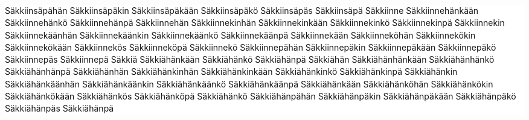 Säkkiinsäpähän
Säkkiinsäpäkin
Säkkiinsäpäkään
Säkkiinsäpäkö
Säkkiinsäpäs
Säkkiinsäpä
Säkkiinne
Säkkiinnehänkään
Säkkiinnehänkö
Säkkiinnehänpä
Säkkiinnehän
Säkkiinnekinhän
Säkkiinnekinkään
Säkkiinnekinkö
Säkkiinnekinpä
Säkkiinnekin
Säkkiinnekäänhän
Säkkiinnekäänkin
Säkkiinnekäänkö
Säkkiinnekäänpä
Säkkiinnekään
Säkkiinneköhän
Säkkiinnekökin
Säkkiinnekökään
Säkkiinnekös
Säkkiinneköpä
Säkkiinnekö
Säkkiinnepähän
Säkkiinnepäkin
Säkkiinnepäkään
Säkkiinnepäkö
Säkkiinnepäs
Säkkiinnepä
Säkkiä
Säkkiähänkään
Säkkiähänkö
Säkkiähänpä
Säkkiähän
Säkkiähänhänkään
Säkkiähänhänkö
Säkkiähänhänpä
Säkkiähänhän
Säkkiähänkinhän
Säkkiähänkinkään
Säkkiähänkinkö
Säkkiähänkinpä
Säkkiähänkin
Säkkiähänkäänhän
Säkkiähänkäänkin
Säkkiähänkäänkö
Säkkiähänkäänpä
Säkkiähänkään
Säkkiähänköhän
Säkkiähänkökin
Säkkiähänkökään
Säkkiähänkös
Säkkiähänköpä
Säkkiähänkö
Säkkiähänpähän
Säkkiähänpäkin
Säkkiähänpäkään
Säkkiähänpäkö
Säkkiähänpäs
Säkkiähänpä